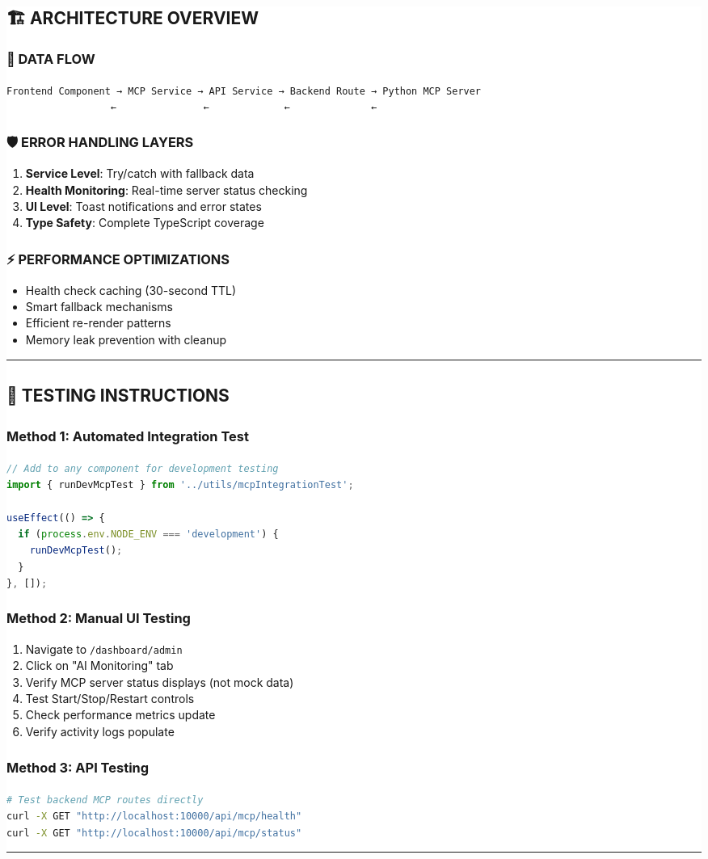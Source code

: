 
## 🏗️ **ARCHITECTURE OVERVIEW**

### **🔄 DATA FLOW**
```
Frontend Component → MCP Service → API Service → Backend Route → Python MCP Server
                  ←               ←             ←              ←
```

### **🛡️ ERROR HANDLING LAYERS**
1. **Service Level**: Try/catch with fallback data
2. **Health Monitoring**: Real-time server status checking
3. **UI Level**: Toast notifications and error states
4. **Type Safety**: Complete TypeScript coverage

### **⚡ PERFORMANCE OPTIMIZATIONS**
- Health check caching (30-second TTL)
- Smart fallback mechanisms
- Efficient re-render patterns
- Memory leak prevention with cleanup

---

## 🧪 **TESTING INSTRUCTIONS**

### **Method 1: Automated Integration Test**
```typescript
// Add to any component for development testing
import { runDevMcpTest } from '../utils/mcpIntegrationTest';

useEffect(() => {
  if (process.env.NODE_ENV === 'development') {
    runDevMcpTest();
  }
}, []);
```

### **Method 2: Manual UI Testing**
1. Navigate to `/dashboard/admin`
2. Click on "AI Monitoring" tab
3. Verify MCP server status displays (not mock data)
4. Test Start/Stop/Restart controls
5. Check performance metrics update
6. Verify activity logs populate

### **Method 3: API Testing**
```bash
# Test backend MCP routes directly
curl -X GET "http://localhost:10000/api/mcp/health"
curl -X GET "http://localhost:10000/api/mcp/status"
```

---